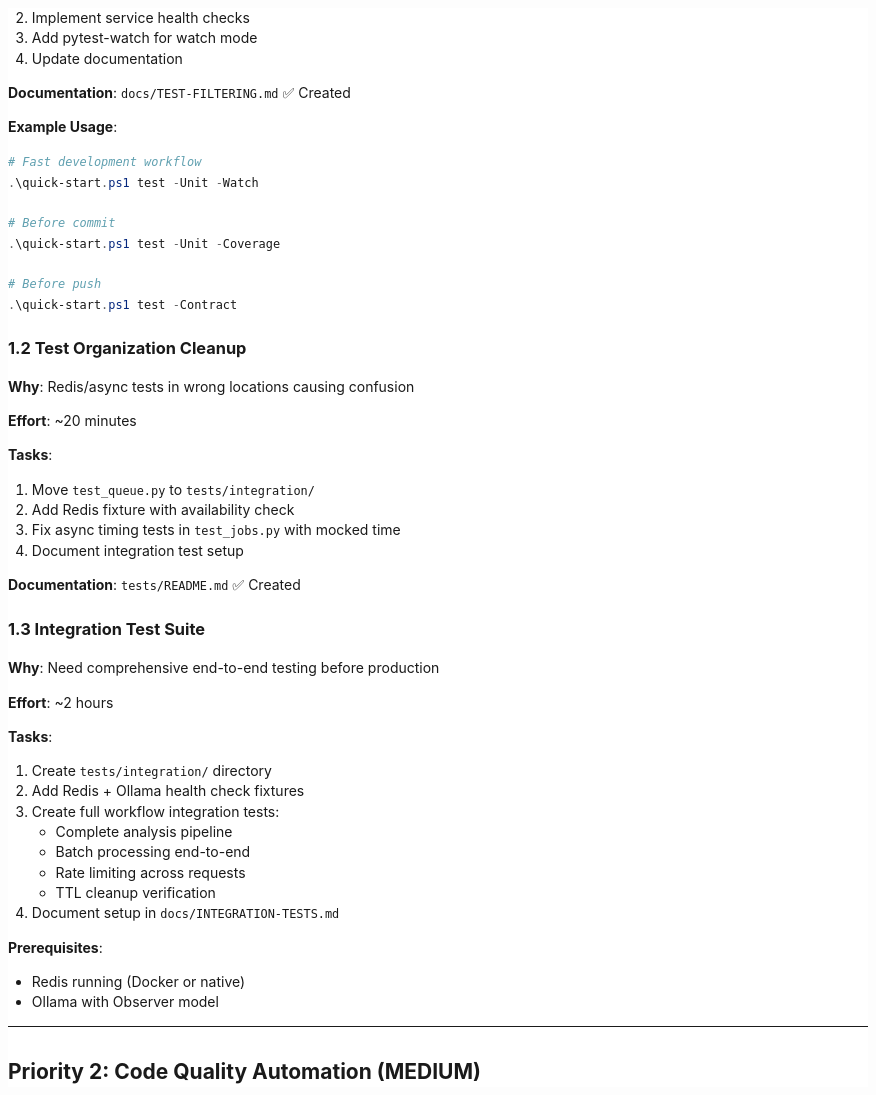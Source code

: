 2. Implement service health checks
3. Add pytest-watch for watch mode
4. Update documentation

**Documentation**: `docs/TEST-FILTERING.md` ✅ Created

**Example Usage**:
```powershell
# Fast development workflow
.\quick-start.ps1 test -Unit -Watch

# Before commit
.\quick-start.ps1 test -Unit -Coverage

# Before push
.\quick-start.ps1 test -Contract
```

### 1.2 Test Organization Cleanup

**Why**: Redis/async tests in wrong locations causing confusion

**Effort**: ~20 minutes

**Tasks**:
1. Move `test_queue.py` to `tests/integration/`
2. Add Redis fixture with availability check
3. Fix async timing tests in `test_jobs.py` with mocked time
4. Document integration test setup

**Documentation**: `tests/README.md` ✅ Created

### 1.3 Integration Test Suite

**Why**: Need comprehensive end-to-end testing before production

**Effort**: ~2 hours

**Tasks**:
1. Create `tests/integration/` directory
2. Add Redis + Ollama health check fixtures
3. Create full workflow integration tests:
   - Complete analysis pipeline
   - Batch processing end-to-end
   - Rate limiting across requests
   - TTL cleanup verification
4. Document setup in `docs/INTEGRATION-TESTS.md`

**Prerequisites**:
- Redis running (Docker or native)
- Ollama with Observer model

---

## Priority 2: Code Quality Automation (MEDIUM)
